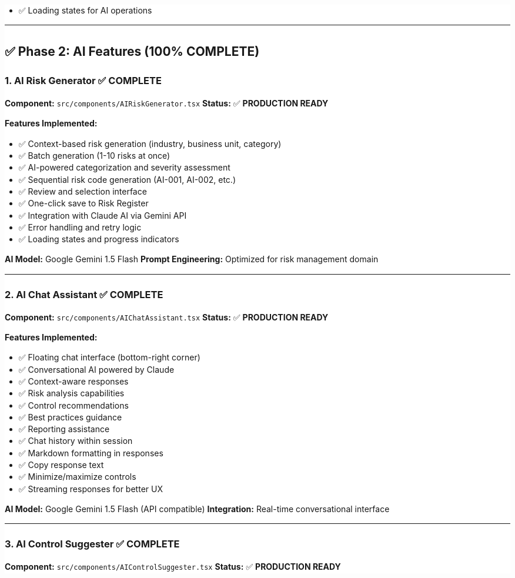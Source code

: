 - ✅ Loading states for AI operations

---

## ✅ Phase 2: AI Features (100% COMPLETE)

### 1. AI Risk Generator ✅ COMPLETE
**Component:** `src/components/AIRiskGenerator.tsx`
**Status:** ✅ **PRODUCTION READY**

**Features Implemented:**
- ✅ Context-based risk generation (industry, business unit, category)
- ✅ Batch generation (1-10 risks at once)
- ✅ AI-powered categorization and severity assessment
- ✅ Sequential risk code generation (AI-001, AI-002, etc.)
- ✅ Review and selection interface
- ✅ One-click save to Risk Register
- ✅ Integration with Claude AI via Gemini API
- ✅ Error handling and retry logic
- ✅ Loading states and progress indicators

**AI Model:** Google Gemini 1.5 Flash
**Prompt Engineering:** Optimized for risk management domain

---

### 2. AI Chat Assistant ✅ COMPLETE
**Component:** `src/components/AIChatAssistant.tsx`
**Status:** ✅ **PRODUCTION READY**

**Features Implemented:**
- ✅ Floating chat interface (bottom-right corner)
- ✅ Conversational AI powered by Claude
- ✅ Context-aware responses
- ✅ Risk analysis capabilities
- ✅ Control recommendations
- ✅ Best practices guidance
- ✅ Reporting assistance
- ✅ Chat history within session
- ✅ Markdown formatting in responses
- ✅ Copy response text
- ✅ Minimize/maximize controls
- ✅ Streaming responses for better UX

**AI Model:** Google Gemini 1.5 Flash (API compatible)
**Integration:** Real-time conversational interface

---

### 3. AI Control Suggester ✅ COMPLETE
**Component:** `src/components/AIControlSuggester.tsx`
**Status:** ✅ **PRODUCTION READY**
